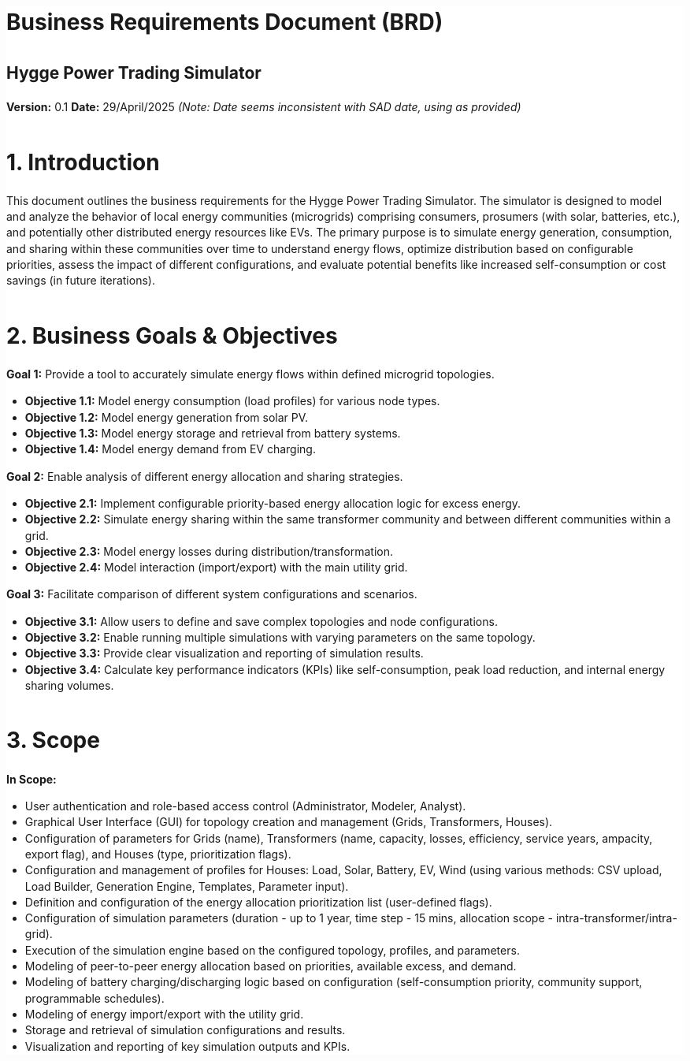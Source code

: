 # Business Requirements Document (BRD)
## Hygge Power Trading Simulator

**Version:** 0.1
**Date:** 29/April/2025 *(Note: Date seems inconsistent with SAD date, using as provided)*

# 1. Introduction

This document outlines the business requirements for the Hygge Power Trading Simulator. The simulator is designed to model and analyze the behavior of local energy communities (microgrids) comprising consumers, prosumers (with solar, batteries, etc.), and potentially other distributed energy resources like EVs. The primary purpose is to simulate energy generation, consumption, and sharing within these communities over time to understand energy flows, optimize distribution based on configurable priorities, assess the impact of different configurations, and evaluate potential benefits like increased self-consumption or cost savings (in future iterations).

# 2. Business Goals & Objectives

**Goal 1:** Provide a tool to accurately simulate energy flows within defined microgrid topologies.
*   **Objective 1.1:** Model energy consumption (load profiles) for various node types.
*   **Objective 1.2:** Model energy generation from solar PV.
*   **Objective 1.3:** Model energy storage and retrieval from battery systems.
*   **Objective 1.4:** Model energy demand from EV charging.

**Goal 2:** Enable analysis of different energy allocation and sharing strategies.
*   **Objective 2.1:** Implement configurable priority-based energy allocation logic for excess energy.
*   **Objective 2.2:** Simulate energy sharing within the same transformer community and between different communities within a grid.
*   **Objective 2.3:** Model energy losses during distribution/transformation.
*   **Objective 2.4:** Model interaction (import/export) with the main utility grid.

**Goal 3:** Facilitate comparison of different system configurations and scenarios.
*   **Objective 3.1:** Allow users to define and save complex topologies and node configurations.
*   **Objective 3.2:** Enable running multiple simulations with varying parameters on the same topology.
*   **Objective 3.3:** Provide clear visualization and reporting of simulation results.
*   **Objective 3.4:** Calculate key performance indicators (KPIs) like self-consumption, peak load reduction, and internal energy sharing volumes.

# 3. Scope

**In Scope:**

*   User authentication and role-based access control (Administrator, Modeler, Analyst).
*   Graphical User Interface (GUI) for topology creation and management (Grids, Transformers, Houses).
*   Configuration of parameters for Grids (name), Transformers (name, capacity, losses, efficiency, service years, ampacity, export flag), and Houses (type, prioritization flags).
*   Configuration and management of profiles for Houses: Load, Solar, Battery, EV, Wind (using various methods: CSV upload, Load Builder, Generation Engine, Templates, Parameter input).
*   Definition and configuration of the energy allocation prioritization list (user-defined flags).
*   Configuration of simulation parameters (duration - up to 1 year, time step - 15 mins, allocation scope - intra-transformer/intra-grid).
*   Execution of the simulation engine based on the configured topology, profiles, and parameters.
*   Modeling of peer-to-peer energy allocation based on priorities, available excess, and demand.
*   Modeling of battery charging/discharging logic based on configuration (self-consumption priority, community support, programmable schedules).
*   Modeling of energy import/export with the utility grid.
*   Storage and retrieval of simulation configurations and results.
*   Visualization and reporting of key simulation outputs and KPIs.